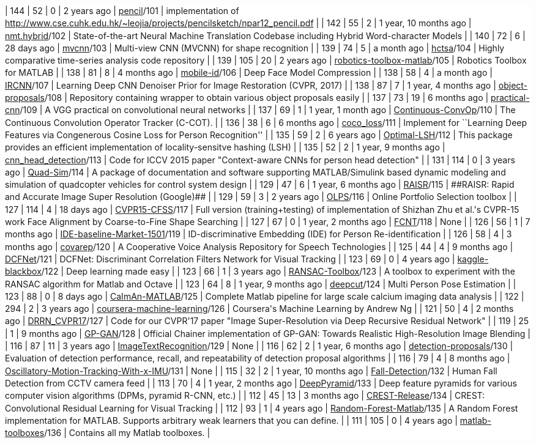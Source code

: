 | 144 | 52 | 0 | 2 years ago | [pencil](https://github.com/fumin/pencil)/101 | implementation of http://www.cse.cuhk.edu.hk/~leojia/projects/pencilsketch/npar12_pencil.pdf |
| 142 | 55 | 2 | 1 year, 10 months ago | [nmt.hybrid](https://github.com/lmthang/nmt.hybrid)/102 | State-of-the-art Neural Machine Translation Codebase including Hybrid Word-character Models |
| 140 | 72 | 6 | 28 days ago | [mvcnn](https://github.com/suhangpro/mvcnn)/103 | Multi-view CNN (MVCNN) for shape recognition |
| 139 | 74 | 5 | a month ago | [hctsa](https://github.com/benfulcher/hctsa)/104 | Highly comparative time-series analysis code repository |
| 139 | 105 | 20 | 2 years ago | [robotics-toolbox-matlab](https://github.com/petercorke/robotics-toolbox-matlab)/105 | Robotics Toolbox for MATLAB |
| 138 | 81 | 8 | 4 months ago | [mobile-id](https://github.com/liuziwei7/mobile-id)/106 | Deep Face Model Compression |
| 138 | 58 | 4 | a month ago | [IRCNN](https://github.com/cszn/IRCNN)/107 | Learning Deep CNN Denoiser Prior for Image Restoration (CVPR, 2017) |
| 138 | 87 | 7 | 1 year, 4 months ago | [object-proposals](https://github.com/Cloud-CV/object-proposals)/108 | Repository containing wrapper to obtain various object proposals easily |
| 137 | 73 | 19 | 6 months ago | [practical-cnn](https://github.com/vedaldi/practical-cnn)/109 | A VGG practical on convolutional neural networks |
| 137 | 69 | 1 | 1 year, 1 month ago | [Continuous-ConvOp](https://github.com/martin-danelljan/Continuous-ConvOp)/110 | The Continuous Convolution Operator Tracker (C-COT). |
| 136 | 38 | 6 | 6 months ago | [coco_loss](https://github.com/sciencefans/coco_loss)/111 | Implement for ``Learning Deep Features via Congenerous Cosine Loss for Person Recognition'' |
| 135 | 59 | 2 | 6 years ago | [Optimal-LSH](https://github.com/YahooArchive/Optimal-LSH)/112 | This package provides an efficient implementation of locality-sensitve hashing (LSH) |
| 135 | 52 | 2 | 1 year, 9 months ago | [cnn_head_detection](https://github.com/aosokin/cnn_head_detection)/113 | Code for ICCV 2015 paper "Context-aware CNNs for person head detection" |
| 131 | 114 | 0 | 3 years ago | [Quad-Sim](https://github.com/dch33/Quad-Sim)/114 | A package of documentation and software supporting MATLAB/Simulink based dynamic modeling and simulation of quadcopter vehicles for control system design |
| 129 | 47 | 6 | 1 year, 6 months ago | [RAISR](https://github.com/HerrHao/RAISR)/115 | ##RAISR: Rapid and Accurate Image Super Resolution (Google)## |
| 129 | 59 | 3 | 2 years ago | [OLPS](https://github.com/OLPS/OLPS)/116 | Online Portfolio Selection toolbox |
| 127 | 114 | 4 | 18 days ago | [CVPR15-CFSS](https://github.com/zhusz/CVPR15-CFSS)/117 | Full version (training+testing) of implementation of Shizhan Zhu et al.'s CVPR-15 work Face Alignment by Coarse-to-Fine Shape Searching |
| 127 | 67 | 0 | 1 year, 2 months ago | [FCNT](https://github.com/scott89/FCNT)/118 | None |
| 126 | 56 | 1 | 7 months ago | [IDE-baseline-Market-1501](https://github.com/zhunzhong07/IDE-baseline-Market-1501)/119 | ID-discriminative Embedding (IDE) for Person Re-identification |
| 126 | 58 | 4 | 3 months ago | [covarep](https://github.com/covarep/covarep)/120 | A Cooperative Voice Analysis Repository for Speech Technologies |
| 125 | 44 | 4 | 9 months ago | [DCFNet](https://github.com/foolwood/DCFNet)/121 | DCFNet: Discriminant Correlation Filters Network for Visual Tracking |
| 123 | 69 | 0 | 4 years ago | [kaggle-blackbox](https://github.com/zygmuntz/kaggle-blackbox)/122 | Deep learning made easy |
| 123 | 66 | 1 | 3 years ago | [RANSAC-Toolbox](https://github.com/RANSAC/RANSAC-Toolbox)/123 | A toolbox to experiment with the RANSAC algorithm for Matlab and Octave |
| 123 | 64 | 8 | 1 year, 9 months ago | [deepcut](https://github.com/eldar/deepcut)/124 | Multi Person Pose Estimation |
| 123 | 88 | 0 | 8 days ago | [CaImAn-MATLAB](https://github.com/flatironinstitute/CaImAn-MATLAB)/125 | Complete Matlab pipeline for large scale calcium imaging data analysis |
| 122 | 294 | 2 | 3 years ago | [coursera-machine-learning](https://github.com/vugsus/coursera-machine-learning)/126 | Coursera's Machine Learning by Andrew Ng |
| 121 | 50 | 4 | 2 months ago | [DRRN_CVPR17](https://github.com/tyshiwo/DRRN_CVPR17)/127 | Code for our CVPR'17 paper "Image Super-Resolution via Deep Recursive Residual Network" |
| 119 | 25 | 1 | 9 months ago | [GP-GAN](https://github.com/wuhuikai/GP-GAN)/128 | Official Chainer implementation of GP-GAN: Towards Realistic High-Resolution Image Blending |
| 116 | 87 | 11 | 3 years ago | [ImageTextRecognition](https://github.com/FraPochetti/ImageTextRecognition)/129 | None |
| 116 | 62 | 2 | 1 year, 6 months ago | [detection-proposals](https://github.com/hosang/detection-proposals)/130 | Evaluation of detection performance, recall, and repeatability of detection proposal algorithms |
| 116 | 79 | 4 | 8 months ago | [Oscillatory-Motion-Tracking-With-x-IMU](https://github.com/xioTechnologies/Oscillatory-Motion-Tracking-With-x-IMU)/131 | None |
| 115 | 32 | 2 | 1 year, 10 months ago | [Fall-Detection](https://github.com/harishrithish7/Fall-Detection)/132 | Human Fall Detection from CCTV camera feed |
| 113 | 70 | 4 | 1 year, 2 months ago | [DeepPyramid](https://github.com/rbgirshick/DeepPyramid)/133 | Deep feature pyramids for various computer vision algorithms (DPMs, pyramid R-CNN, etc.)  |
| 112 | 45 | 13 | 3 months ago | [CREST-Release](https://github.com/ybsong00/CREST-Release)/134 | CREST: Convolutional Residual Learning for Visual Tracking |
| 112 | 93 | 1 | 4 years ago | [Random-Forest-Matlab](https://github.com/karpathy/Random-Forest-Matlab)/135 | A Random Forest implementation for MATLAB. Supports arbitrary weak learners that you can define. |
| 111 | 105 | 0 | 4 years ago | [matlab-toolboxes](https://github.com/gpeyre/matlab-toolboxes)/136 | Contains all my Matlab toolboxes. |